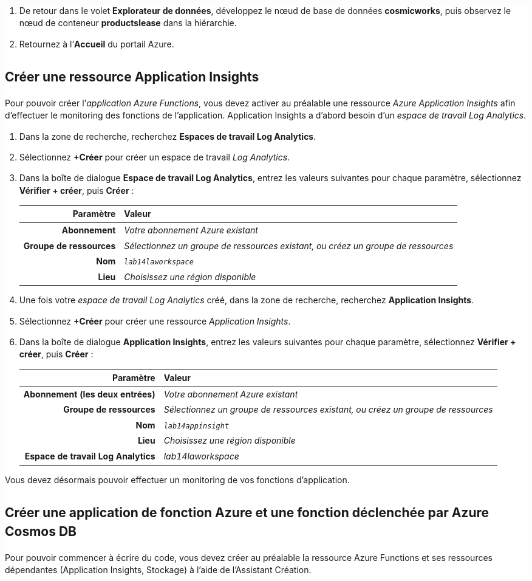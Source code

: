 1. De retour dans le volet **Explorateur de données**, développez le nœud de base de données **cosmicworks**, puis observez le nœud de conteneur **productslease** dans la hiérarchie.

1. Retournez à l’**Accueil** du portail Azure.

## Créer une ressource Application Insights

Pour pouvoir créer l’*application Azure Functions*, vous devez activer au préalable une ressource *Azure Application Insights* afin d’effectuer le monitoring des fonctions de l’application. Application Insights a d’abord besoin d’un *espace de travail Log Analytics*.

1. Dans la zone de recherche, recherchez **Espaces de travail Log Analytics**.

1. Sélectionnez **+Créer** pour créer un espace de travail *Log Analytics*.

1. Dans la boîte de dialogue **Espace de travail Log Analytics**, entrez les valeurs suivantes pour chaque paramètre, sélectionnez **Vérifier + créer**, puis **Créer** :

    | **Paramètre** | **Valeur** |
    | ---: | :--- |
    | **Abonnement** | *Votre abonnement Azure existant* |
    | **Groupe de ressources** | *Sélectionnez un groupe de ressources existant, ou créez un groupe de ressources* |
    | **Nom** | *``lab14laworkspace``* |
    | **Lieu** | *Choisissez une région disponible* |

1. Une fois votre *espace de travail Log Analytics* créé, dans la zone de recherche, recherchez **Application Insights**.

1. Sélectionnez **+Créer** pour créer une ressource *Application Insights*.

1. Dans la boîte de dialogue **Application Insights**, entrez les valeurs suivantes pour chaque paramètre, sélectionnez **Vérifier + créer**, puis **Créer** :

    | **Paramètre** | **Valeur** |
    | ---: | :--- |
    | **Abonnement (les deux entrées)** | *Votre abonnement Azure existant* |
    | **Groupe de ressources** | *Sélectionnez un groupe de ressources existant, ou créez un groupe de ressources* |
    | **Nom** | *``lab14appinsight``* |
    | **Lieu** | *Choisissez une région disponible* |
    | **Espace de travail Log Analytics** | *lab14laworkspace* |

Vous devez désormais pouvoir effectuer un monitoring de vos fonctions d’application.

## Créer une application de fonction Azure et une fonction déclenchée par Azure Cosmos DB

Pour pouvoir commencer à écrire du code, vous devez créer au préalable la ressource Azure Functions et ses ressources dépendantes (Application Insights, Stockage) à l’aide de l’Assistant Création.

